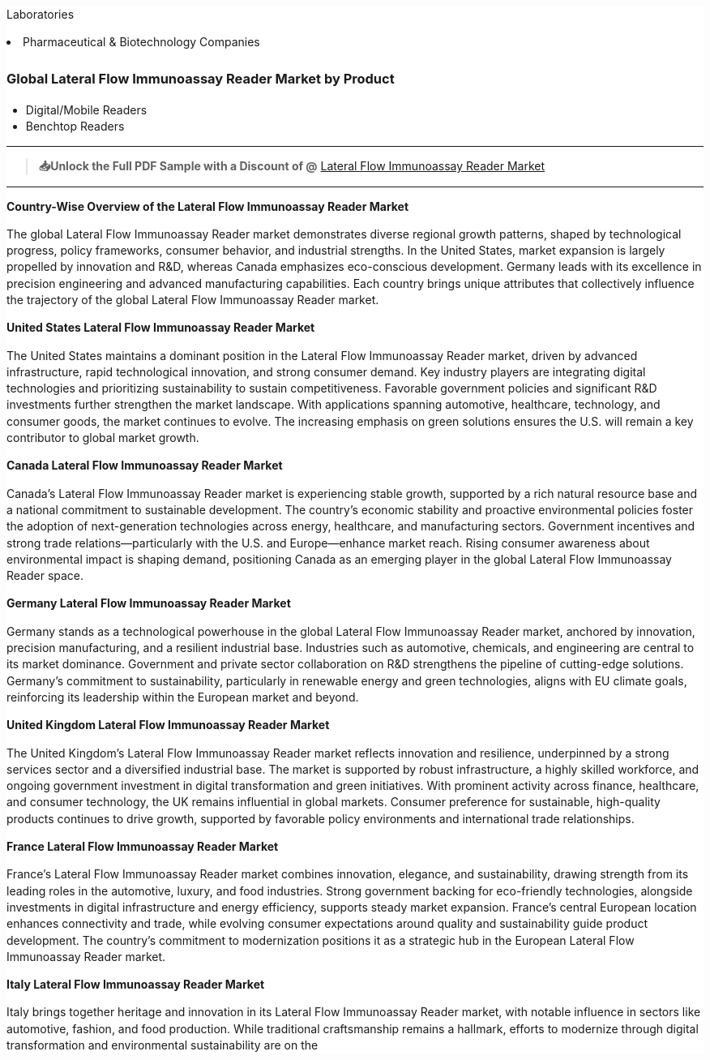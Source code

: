 Laboratories</li><li>Pharmaceutical & Biotechnology Companies</li></ul><h3>Global Lateral Flow Immunoassay Reader Market by Product</h3><ul><li>Digital/Mobile Readers</li><li>Benchtop Readers</li></ul></p><hr /><blockquote><p><strong>📥Unlock the Full PDF Sample with a Discount of @</strong> <a href="https://www.marketresearchintellect.com/ask-for-discount/?rid=567272&amp;utm_source=Github-April&amp;utm_medium=019">Lateral Flow Immunoassay Reader Market</a></p></blockquote><hr /><p class="" data-start="217" data-end="261"><strong data-start="217" data-end="261">Country-Wise Overview of the Lateral Flow Immunoassay Reader Market</strong></p><p class="" data-start="263" data-end="774">The global Lateral Flow Immunoassay Reader market demonstrates diverse regional growth patterns, shaped by technological progress, policy frameworks, consumer behavior, and industrial strengths. In the United States, market expansion is largely propelled by innovation and R&amp;D, whereas Canada emphasizes eco-conscious development. Germany leads with its excellence in precision engineering and advanced manufacturing capabilities. Each country brings unique attributes that collectively influence the trajectory of the global Lateral Flow Immunoassay Reader market.</p><p class="" data-start="776" data-end="1421"><strong data-start="776" data-end="805">United States Lateral Flow Immunoassay Reader Market</strong></p><p class="" data-start="776" data-end="1421">The United States maintains a dominant position in the Lateral Flow Immunoassay Reader market, driven by advanced infrastructure, rapid technological innovation, and strong consumer demand. Key industry players are integrating digital technologies and prioritizing sustainability to sustain competitiveness. Favorable government policies and significant R&amp;D investments further strengthen the market landscape. With applications spanning automotive, healthcare, technology, and consumer goods, the market continues to evolve. The increasing emphasis on green solutions ensures the U.S. will remain a key contributor to global market growth.</p><p class="" data-start="1423" data-end="2019"><strong data-start="1423" data-end="1445">Canada Lateral Flow Immunoassay Reader Market</strong></p><p class="" data-start="1423" data-end="2019">Canada&rsquo;s Lateral Flow Immunoassay Reader market is experiencing stable growth, supported by a rich natural resource base and a national commitment to sustainable development. The country&rsquo;s economic stability and proactive environmental policies foster the adoption of next-generation technologies across energy, healthcare, and manufacturing sectors. Government incentives and strong trade relations&mdash;particularly with the U.S. and Europe&mdash;enhance market reach. Rising consumer awareness about environmental impact is shaping demand, positioning Canada as an emerging player in the global Lateral Flow Immunoassay Reader space.</p><p class="" data-start="2021" data-end="2591"><strong data-start="2021" data-end="2044">Germany Lateral Flow Immunoassay Reader Market</strong></p><p class="" data-start="2021" data-end="2591">Germany stands as a technological powerhouse in the global Lateral Flow Immunoassay Reader market, anchored by innovation, precision manufacturing, and a resilient industrial base. Industries such as automotive, chemicals, and engineering are central to its market dominance. Government and private sector collaboration on R&amp;D strengthens the pipeline of cutting-edge solutions. Germany&rsquo;s commitment to sustainability, particularly in renewable energy and green technologies, aligns with EU climate goals, reinforcing its leadership within the European market and beyond.</p><p class="" data-start="2593" data-end="3221"><strong data-start="2593" data-end="2623">United Kingdom Lateral Flow Immunoassay Reader Market</strong></p><p class="" data-start="2593" data-end="3221">The United Kingdom&rsquo;s Lateral Flow Immunoassay Reader market reflects innovation and resilience, underpinned by a strong services sector and a diversified industrial base. The market is supported by robust infrastructure, a highly skilled workforce, and ongoing government investment in digital transformation and green initiatives. With prominent activity across finance, healthcare, and consumer technology, the UK remains influential in global markets. Consumer preference for sustainable, high-quality products continues to drive growth, supported by favorable policy environments and international trade relationships.</p><p class="" data-start="3223" data-end="3838"><strong data-start="3223" data-end="3245">France Lateral Flow Immunoassay Reader Market</strong></p><p class="" data-start="3223" data-end="3838">France&rsquo;s Lateral Flow Immunoassay Reader market combines innovation, elegance, and sustainability, drawing strength from its leading roles in the automotive, luxury, and food industries. Strong government backing for eco-friendly technologies, alongside investments in digital infrastructure and energy efficiency, supports steady market expansion. France&rsquo;s central European location enhances connectivity and trade, while evolving consumer expectations around quality and sustainability guide product development. The country&rsquo;s commitment to modernization positions it as a strategic hub in the European Lateral Flow Immunoassay Reader market.</p><p class="" data-start="3840" data-end="4422"><strong data-start="3840" data-end="3861">Italy Lateral Flow Immunoassay Reader Market</strong></p><p class="" data-start="3840" data-end="4422">Italy brings together heritage and innovation in its Lateral Flow Immunoassay Reader market, with notable influence in sectors like automotive, fashion, and food production. While traditional craftsmanship remains a hallmark, efforts to modernize through digital transformation and environmental sustainability are on the
